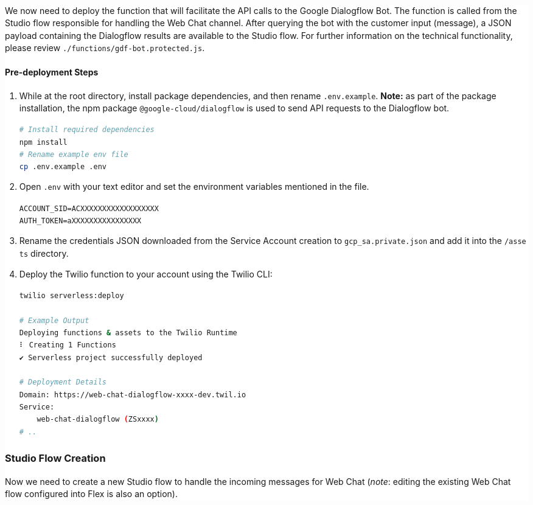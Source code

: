 We now need to deploy the function that will facilitate the API calls to the Google Dialogflow Bot. The function is called from the Studio flow responsible for handling the Web Chat channel. After querying the bot with the customer input (message), a JSON payload containing the Dialogflow results are available to the Studio flow. For further information on the technical functionality, please review `./functions/gdf-bot.protected.js`.

#### Pre-deployment Steps

1. While at the root directory, install package dependencies, and then rename `.env.example`. **Note:** as part of the package installation, the npm package `@google-cloud/dialogflow` is used to send API requests to the Dialogflow bot.

   ```bash
   # Install required dependencies
   npm install
   # Rename example env file
   cp .env.example .env
   ```

2. Open `.env` with your text editor and set the environment variables mentioned in the file.

   ```
   ACCOUNT_SID=ACXXXXXXXXXXXXXXXXXX
   AUTH_TOKEN=aXXXXXXXXXXXXXXXX
   ```

3. Rename the credentials JSON downloaded from the Service Account creation to `gcp_sa.private.json` and add it into the `/assets` directory.

4. Deploy the Twilio function to your account using the Twilio CLI:

   ```bash
   twilio serverless:deploy

   # Example Output
   Deploying functions & assets to the Twilio Runtime
   ⠇ Creating 1 Functions
   ✔ Serverless project successfully deployed

   # Deployment Details
   Domain: https://web-chat-dialogflow-xxxx-dev.twil.io
   Service:
       web-chat-dialogflow (ZSxxxx)
   # ..
   ```

### Studio Flow Creation

Now we need to create a new Studio flow to handle the incoming messages for Web Chat (_note_: editing the existing Web Chat flow configured into Flex is also an option).

